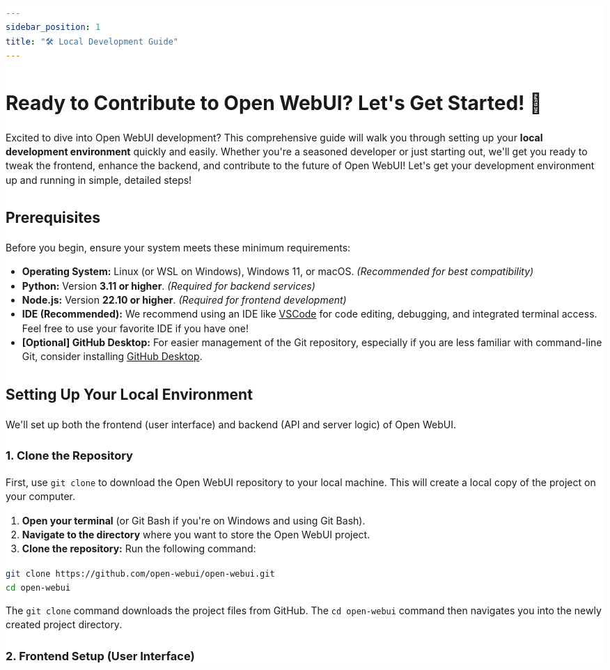 ```yaml
---
sidebar_position: 1
title: "🛠️ Local Development Guide"
---
```


# Ready to Contribute to Open WebUI? Let's Get Started! 🚀

Excited to dive into Open WebUI development? This comprehensive guide will walk you through setting up your **local development environment** quickly and easily. Whether you're a seasoned developer or just starting out, we'll get you ready to tweak the frontend, enhance the backend, and contribute to the future of Open WebUI! Let's get your development environment up and running in simple, detailed steps!

## Prerequisites

Before you begin, ensure your system meets these minimum requirements:

- **Operating System:** Linux (or WSL on Windows), Windows 11, or macOS. *(Recommended for best compatibility)*
- **Python:** Version **3.11 or higher**. *(Required for backend services)*
- **Node.js:** Version **22.10 or higher**. *(Required for frontend development)*
- **IDE (Recommended):** We recommend using an IDE like [VSCode](https://code.visualstudio.com/) for code editing, debugging, and integrated terminal access. Feel free to use your favorite IDE if you have one!
- **[Optional] GitHub Desktop:** For easier management of the Git repository, especially if you are less familiar with command-line Git, consider installing [GitHub Desktop](https://desktop.github.com/).

## Setting Up Your Local Environment

We'll set up both the frontend (user interface) and backend (API and server logic) of Open WebUI.

### 1. Clone the Repository

First, use `git clone` to download the Open WebUI repository to your local machine. This will create a local copy of the project on your computer.

1. **Open your terminal** (or Git Bash if you're on Windows and using Git Bash).
2. **Navigate to the directory** where you want to store the Open WebUI project.
3. **Clone the repository:** Run the following command:

```bash
git clone https://github.com/open-webui/open-webui.git
cd open-webui
```

   The `git clone` command downloads the project files from GitHub. The `cd open-webui` command then navigates you into the newly created project directory.

### 2. Frontend Setup (User Interface)
